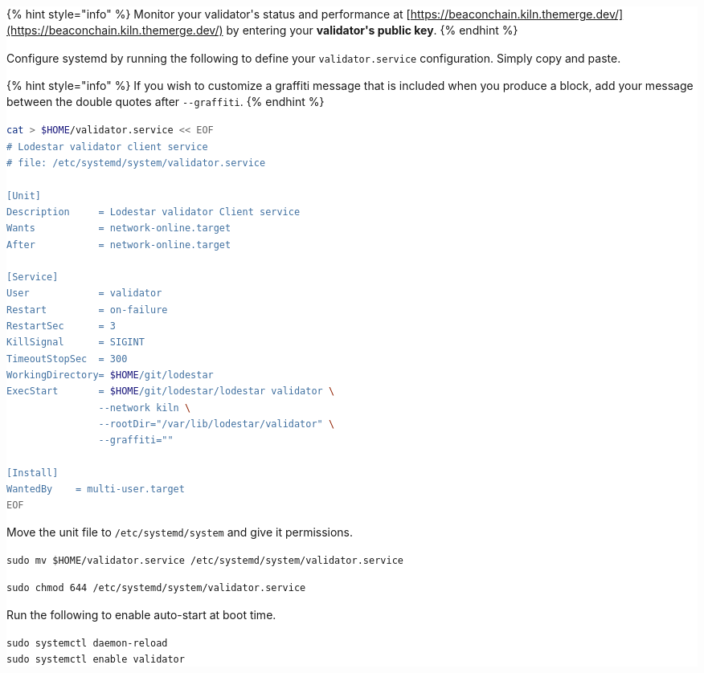 {% hint style="info" %}
Monitor your validator's status and performance at [https://beaconchain.kiln.themerge.dev/](https://beaconchain.kiln.themerge.dev/) by entering your **validator's public key**.
{% endhint %}

Configure systemd by running the following to define your `validator.service` configuration. Simply copy and paste.

{% hint style="info" %}
If you wish to customize a graffiti message that is included when you produce a block, add your message between the double quotes after `--graffiti`.
{% endhint %}

```bash
cat > $HOME/validator.service << EOF 
# Lodestar validator client service
# file: /etc/systemd/system/validator.service 

[Unit]
Description     = Lodestar validator Client service
Wants           = network-online.target
After           = network-online.target 

[Service]
User            = validator
Restart         = on-failure
RestartSec      = 3
KillSignal      = SIGINT
TimeoutStopSec  = 300
WorkingDirectory= $HOME/git/lodestar
ExecStart       = $HOME/git/lodestar/lodestar validator \
                --network kiln \
                --rootDir="/var/lib/lodestar/validator" \
                --graffiti=""

[Install]
WantedBy	= multi-user.target
EOF
```

Move the unit file to `/etc/systemd/system` and give it permissions.

```
sudo mv $HOME/validator.service /etc/systemd/system/validator.service
```

```
sudo chmod 644 /etc/systemd/system/validator.service
```

Run the following to enable auto-start at boot time.

```
sudo systemctl daemon-reload
sudo systemctl enable validator
```
